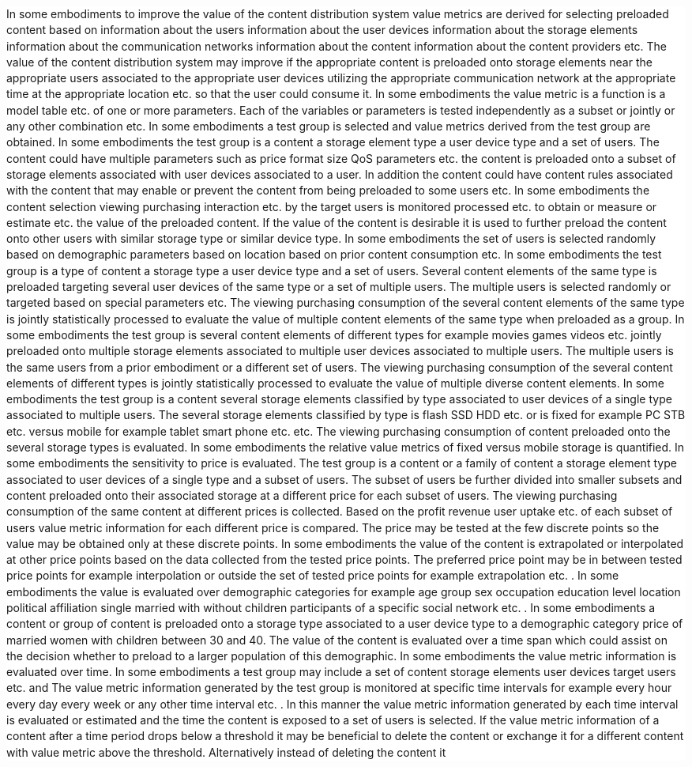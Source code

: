 In some embodiments to improve the value of the content distribution system value metrics are derived for selecting preloaded content based on information about the users information about the user devices information about the storage elements information about the communication networks information about the content information about the content providers etc. The value of the content distribution system may improve if the appropriate content is preloaded onto storage elements near the appropriate users associated to the appropriate user devices utilizing the appropriate communication network at the appropriate time at the appropriate location etc. so that the user could consume it. In some embodiments the value metric is a function is a model table etc. of one or more parameters. Each of the variables or parameters is tested independently as a subset or jointly or any other combination etc. In some embodiments a test group is selected and value metrics derived from the test group are obtained. In some embodiments the test group is a content a storage element type a user device type and a set of users. The content could have multiple parameters such as price format size QoS parameters etc. the content is preloaded onto a subset of storage elements associated with user devices associated to a user. In addition the content could have content rules associated with the content that may enable or prevent the content from being preloaded to some users etc. In some embodiments the content selection viewing purchasing interaction etc. by the target users is monitored processed etc. to obtain or measure or estimate etc. the value of the preloaded content. If the value of the content is desirable it is used to further preload the content onto other users with similar storage type or similar device type. In some embodiments the set of users is selected randomly based on demographic parameters based on location based on prior content consumption etc. In some embodiments the test group is a type of content a storage type a user device type and a set of users. Several content elements of the same type is preloaded targeting several user devices of the same type or a set of multiple users. The multiple users is selected randomly or targeted based on special parameters etc. The viewing purchasing consumption of the several content elements of the same type is jointly statistically processed to evaluate the value of multiple content elements of the same type when preloaded as a group. In some embodiments the test group is several content elements of different types for example movies games videos etc. jointly preloaded onto multiple storage elements associated to multiple user devices associated to multiple users. The multiple users is the same users from a prior embodiment or a different set of users. The viewing purchasing consumption of the several content elements of different types is jointly statistically processed to evaluate the value of multiple diverse content elements. In some embodiments the test group is a content several storage elements classified by type associated to user devices of a single type associated to multiple users. The several storage elements classified by type is flash SSD HDD etc. or is fixed for example PC STB etc. versus mobile for example tablet smart phone etc. etc. The viewing purchasing consumption of content preloaded onto the several storage types is evaluated. In some embodiments the relative value metrics of fixed versus mobile storage is quantified. In some embodiments the sensitivity to price is evaluated. The test group is a content or a family of content a storage element type associated to user devices of a single type and a subset of users. The subset of users be further divided into smaller subsets and content preloaded onto their associated storage at a different price for each subset of users. The viewing purchasing consumption of the same content at different prices is collected. Based on the profit revenue user uptake etc. of each subset of users value metric information for each different price is compared. The price may be tested at the few discrete points so the value may be obtained only at these discrete points. In some embodiments the value of the content is extrapolated or interpolated at other price points based on the data collected from the tested price points. The preferred price point may be in between tested price points for example interpolation or outside the set of tested price points for example extrapolation etc. . In some embodiments the value is evaluated over demographic categories for example age group sex occupation education level location political affiliation single married with without children participants of a specific social network etc. . In some embodiments a content or group of content is preloaded onto a storage type associated to a user device type to a demographic category price of married women with children between 30 and 40. The value of the content is evaluated over a time span which could assist on the decision whether to preload to a larger population of this demographic. In some embodiments the value metric information is evaluated over time. In some embodiments a test group may include a set of content storage elements user devices target users etc. and The value metric information generated by the test group is monitored at specific time intervals for example every hour every day every week or any other time interval etc. . In this manner the value metric information generated by each time interval is evaluated or estimated and the time the content is exposed to a set of users is selected. If the value metric information of a content after a time period drops below a threshold it may be beneficial to delete the content or exchange it for a different content with value metric above the threshold. Alternatively instead of deleting the content it